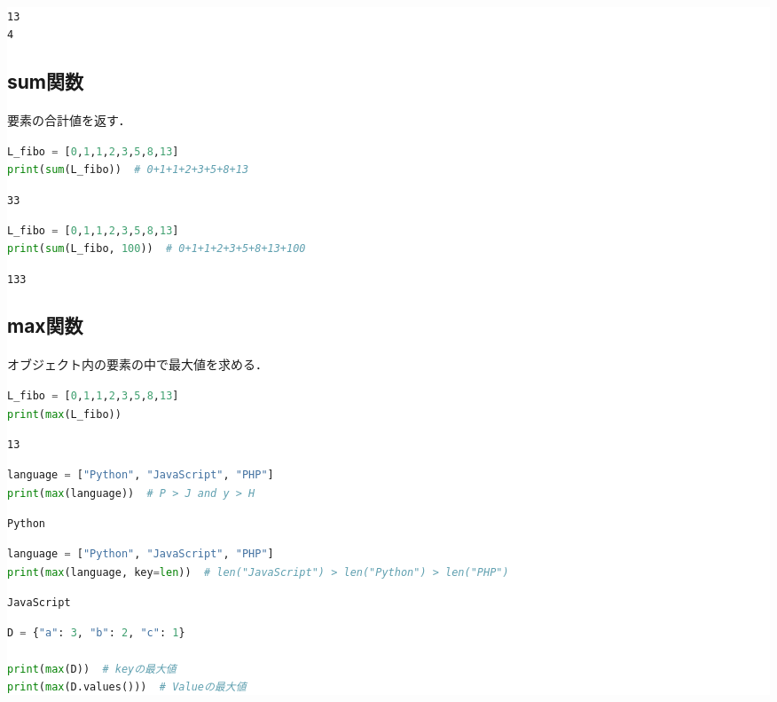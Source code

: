     13
    4


## sum関数
要素の合計値を返す．


```python
L_fibo = [0,1,1,2,3,5,8,13]
print(sum(L_fibo))  # 0+1+1+2+3+5+8+13
```

    33



```python
L_fibo = [0,1,1,2,3,5,8,13]
print(sum(L_fibo, 100))  # 0+1+1+2+3+5+8+13+100
```

    133


## max関数
オブジェクト内の要素の中で最大値を求める．


```python
L_fibo = [0,1,1,2,3,5,8,13]
print(max(L_fibo))  
```

    13



```python
language = ["Python", "JavaScript", "PHP"]
print(max(language))  # P > J and y > H
```

    Python



```python
language = ["Python", "JavaScript", "PHP"]
print(max(language, key=len))  # len("JavaScript") > len("Python") > len("PHP")
```

    JavaScript



```python
D = {"a": 3, "b": 2, "c": 1}

print(max(D))  # keyの最大値
print(max(D.values()))  # Valueの最大値
```
